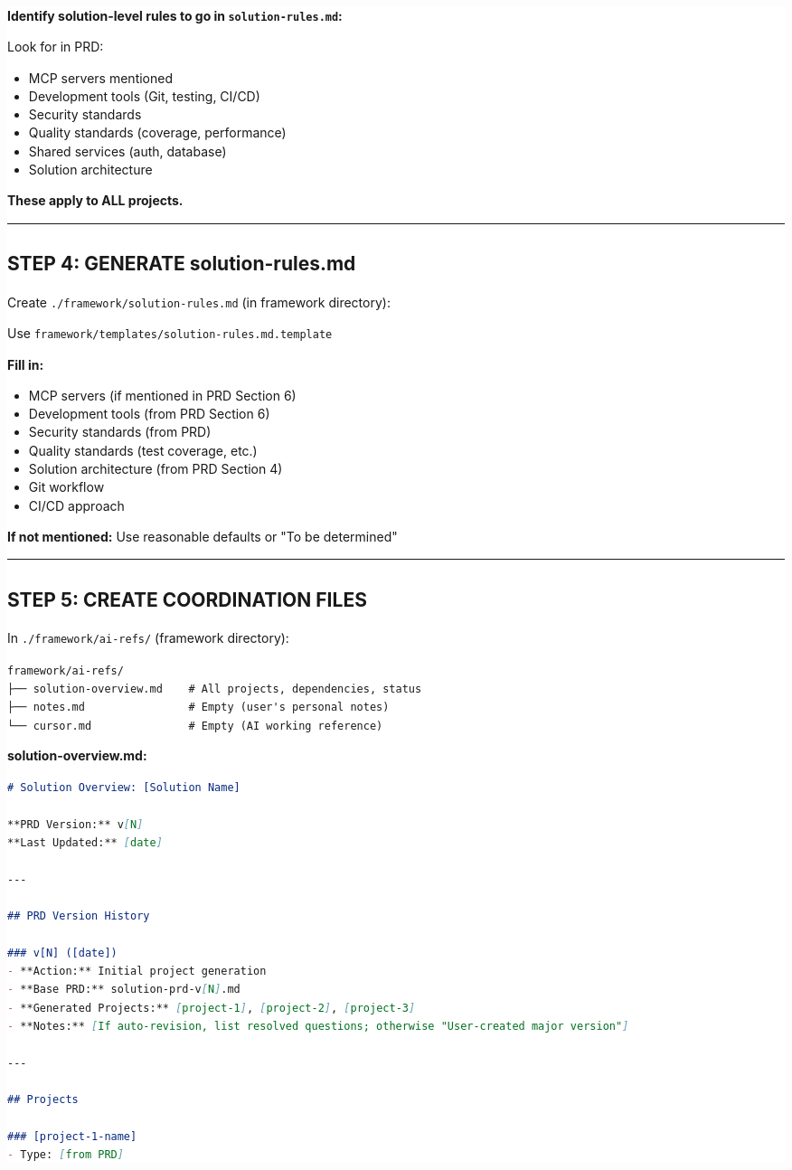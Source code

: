 **Identify solution-level rules to go in `solution-rules.md`:**

Look for in PRD:
- MCP servers mentioned
- Development tools (Git, testing, CI/CD)
- Security standards
- Quality standards (coverage, performance)
- Shared services (auth, database)
- Solution architecture

**These apply to ALL projects.**

---

## STEP 4: GENERATE solution-rules.md

Create `./framework/solution-rules.md` (in framework directory):

Use `framework/templates/solution-rules.md.template`

**Fill in:**
- MCP servers (if mentioned in PRD Section 6)
- Development tools (from PRD Section 6)
- Security standards (from PRD)
- Quality standards (test coverage, etc.)
- Solution architecture (from PRD Section 4)
- Git workflow
- CI/CD approach

**If not mentioned:** Use reasonable defaults or "To be determined"

---

## STEP 5: CREATE COORDINATION FILES

In `./framework/ai-refs/` (framework directory):

```
framework/ai-refs/
├── solution-overview.md    # All projects, dependencies, status
├── notes.md                # Empty (user's personal notes)
└── cursor.md               # Empty (AI working reference)
```

**solution-overview.md:**
```markdown
# Solution Overview: [Solution Name]

**PRD Version:** v[N]  
**Last Updated:** [date]

---

## PRD Version History

### v[N] ([date])
- **Action:** Initial project generation
- **Base PRD:** solution-prd-v[N].md
- **Generated Projects:** [project-1], [project-2], [project-3]
- **Notes:** [If auto-revision, list resolved questions; otherwise "User-created major version"]

---

## Projects

### [project-1-name]
- Type: [from PRD]
```